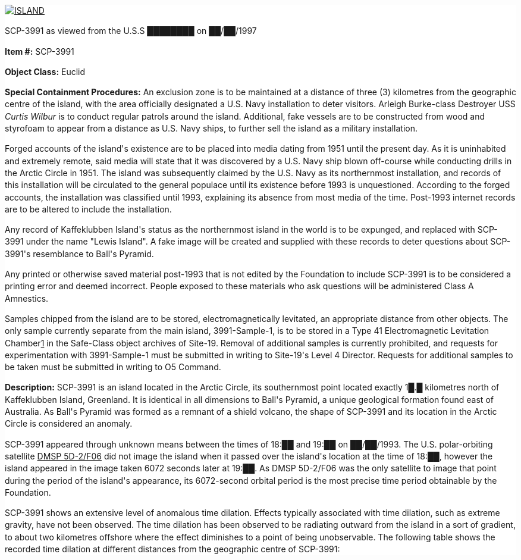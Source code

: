 [![ISLAND](http://scp-wiki.wdfiles.com/local--resized-images/scp-3991/ISLAND/medium.jpg)](http://scp-wiki.wdfiles.com/local--files/scp-3991/ISLAND)

SCP-3991 as viewed from the U.S.S ████████ on ██/██/1997

**Item #:** SCP-3991

**Object Class:** Euclid

**Special Containment Procedures:** An exclusion zone is to be maintained at a distance of three (3) kilometres from the geographic centre of the island, with the area officially designated a U.S. Navy installation to deter visitors. Arleigh Burke-class Destroyer USS _Curtis Wilbur_ is to conduct regular patrols around the island. Additional, fake vessels are to be constructed from wood and styrofoam to appear from a distance as U.S. Navy ships, to further sell the island as a military installation.

Forged accounts of the island's existence are to be placed into media dating from 1951 until the present day. As it is uninhabited and extremely remote, said media will state that it was discovered by a U.S. Navy ship blown off-course while conducting drills in the Arctic Circle in 1951. The island was subsequently claimed by the U.S. Navy as its northernmost installation, and records of this installation will be circulated to the general populace until its existence before 1993 is unquestioned. According to the forged accounts, the installation was classified until 1993, explaining its absence from most media of the time. Post-1993 internet records are to be altered to include the installation.

Any record of Kaffeklubben Island's status as the northernmost island in the world is to be expunged, and replaced with SCP-3991 under the name "Lewis Island". A fake image will be created and supplied with these records to deter questions about SCP-3991's resemblance to Ball's Pyramid.

Any printed or otherwise saved material post-1993 that is not edited by the Foundation to include SCP-3991 is to be considered a printing error and deemed incorrect. People exposed to these materials who ask questions will be administered Class A Amnestics.

Samples chipped from the island are to be stored, electromagnetically levitated, an appropriate distance from other objects. The only sample currently separate from the main island, 3991-Sample-1, is to be stored in a Type 41 Electromagnetic Levitation Chamber[1](javascript:;) in the Safe-Class object archives of Site-19. Removal of additional samples is currently prohibited, and requests for experimentation with 3991-Sample-1 must be submitted in writing to Site-19's Level 4 Director. Requests for additional samples to be taken must be submitted in writing to O5 Command.

**Description:** SCP-3991 is an island located in the Arctic Circle, its southernmost point located exactly 1█.█ kilometres north of Kaffeklubben Island, Greenland. It is identical in all dimensions to Ball's Pyramid, a unique geological formation found east of Australia. As Ball's Pyramid was formed as a remnant of a shield volcano, the shape of SCP-3991 and its location in the Arctic Circle is considered an anomaly.

SCP-3991 appeared through unknown means between the times of 18:██ and 19:██ on ██/██/1993. The U.S. polar-orbiting satellite [DMSP 5D-2/F06](https://nssdc.gsfc.nasa.gov/nmc/spacecraftDisplay.do?id=1982-118A) did not image the island when it passed over the island's location at the time of 18:██, however the island appeared in the image taken 6072 seconds later at 19:██. As DMSP 5D-2/F06 was the only satellite to image that point during the period of the island's appearance, its 6072-second orbital period is the most precise time period obtainable by the Foundation.

SCP-3991 shows an extensive level of anomalous time dilation. Effects typically associated with time dilation, such as extreme gravity, have not been observed. The time dilation has been observed to be radiating outward from the island in a sort of gradient, to about two kilometres offshore where the effect diminishes to a point of being unobservable. The following table shows the recorded time dilation at different distances from the geographic centre of SCP-3991:
